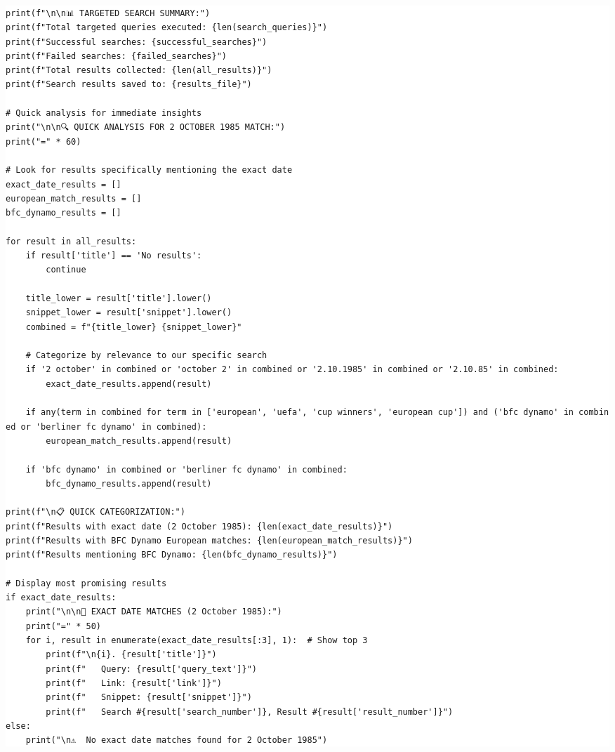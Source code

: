     print(f"\n\n📊 TARGETED SEARCH SUMMARY:")
    print(f"Total targeted queries executed: {len(search_queries)}")
    print(f"Successful searches: {successful_searches}")
    print(f"Failed searches: {failed_searches}")
    print(f"Total results collected: {len(all_results)}")
    print(f"Search results saved to: {results_file}")

    # Quick analysis for immediate insights
    print("\n\n🔍 QUICK ANALYSIS FOR 2 OCTOBER 1985 MATCH:")
    print("=" * 60)

    # Look for results specifically mentioning the exact date
    exact_date_results = []
    european_match_results = []
    bfc_dynamo_results = []

    for result in all_results:
        if result['title'] == 'No results':
            continue
            
        title_lower = result['title'].lower()
        snippet_lower = result['snippet'].lower()
        combined = f"{title_lower} {snippet_lower}"
        
        # Categorize by relevance to our specific search
        if '2 october' in combined or 'october 2' in combined or '2.10.1985' in combined or '2.10.85' in combined:
            exact_date_results.append(result)
            
        if any(term in combined for term in ['european', 'uefa', 'cup winners', 'european cup']) and ('bfc dynamo' in combined or 'berliner fc dynamo' in combined):
            european_match_results.append(result)
            
        if 'bfc dynamo' in combined or 'berliner fc dynamo' in combined:
            bfc_dynamo_results.append(result)

    print(f"\n📋 QUICK CATEGORIZATION:")
    print(f"Results with exact date (2 October 1985): {len(exact_date_results)}")
    print(f"Results with BFC Dynamo European matches: {len(european_match_results)}")
    print(f"Results mentioning BFC Dynamo: {len(bfc_dynamo_results)}")

    # Display most promising results
    if exact_date_results:
        print("\n\n🎯 EXACT DATE MATCHES (2 October 1985):")
        print("=" * 50)
        for i, result in enumerate(exact_date_results[:3], 1):  # Show top 3
            print(f"\n{i}. {result['title']}")
            print(f"   Query: {result['query_text']}")
            print(f"   Link: {result['link']}")
            print(f"   Snippet: {result['snippet']}")
            print(f"   Search #{result['search_number']}, Result #{result['result_number']}")
    else:
        print("\n⚠️  No exact date matches found for 2 October 1985")
